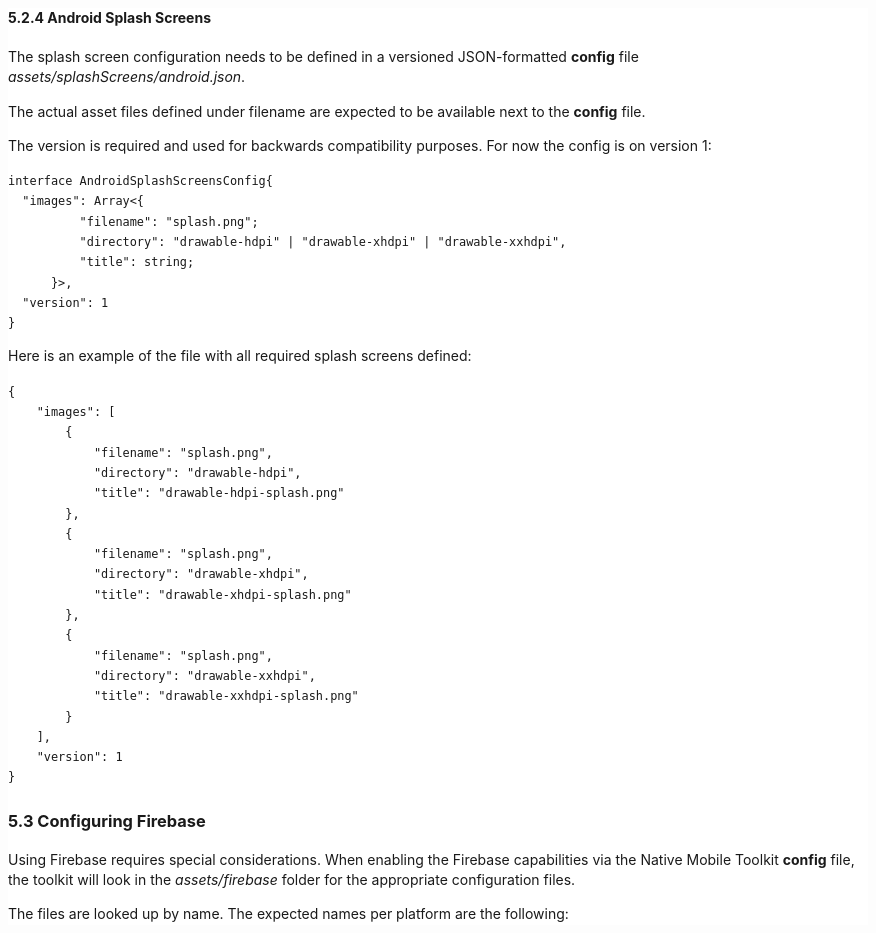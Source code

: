 
#### 5.2.4 Android Splash Screens

The splash screen configuration needs to be defined in a versioned JSON-formatted **config** file *assets/splashScreens/android.json*.

The actual asset files defined under filename are expected to be available next to the **config** file.

The version is required and used for backwards compatibility purposes. For now the config is on version 1:

```
interface AndroidSplashScreensConfig{
  "images": Array<{
          "filename": "splash.png";
          "directory": "drawable-hdpi" | "drawable-xhdpi" | "drawable-xxhdpi",
          "title": string;
      }>,
  "version": 1
}
```

Here is an example of the file with all required splash screens defined: 

```
{
    "images": [
        {
            "filename": "splash.png",
            "directory": "drawable-hdpi",
            "title": "drawable-hdpi-splash.png"
        },
        {
            "filename": "splash.png",
            "directory": "drawable-xhdpi",
            "title": "drawable-xhdpi-splash.png"
        },
        {
            "filename": "splash.png",
            "directory": "drawable-xxhdpi",
            "title": "drawable-xxhdpi-splash.png"
        }
    ],
    "version": 1
}
```

### 5.3 Configuring Firebase

Using Firebase requires special considerations. When enabling the Firebase capabilities via the Native Mobile Toolkit **config** file, 
the toolkit will look in the *assets/firebase* folder for the appropriate configuration files.

The files are looked up by name. The expected names per platform are the following: 
